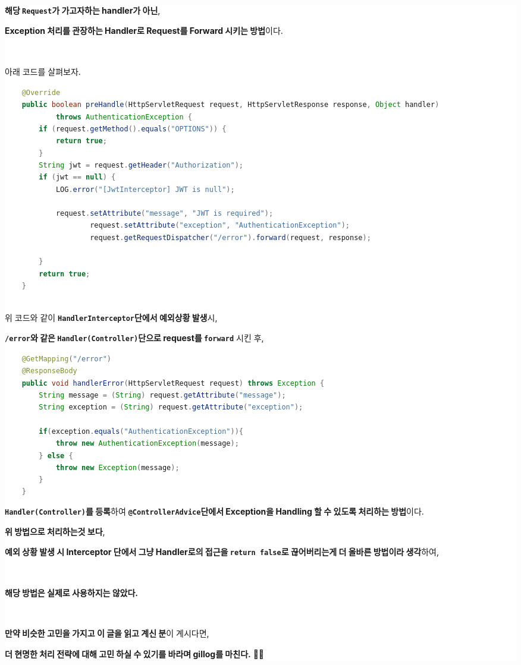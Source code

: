 **해당 `Request`가 가고자하는 handler가 아닌**,

**Exception 처리를 관장하는 Handler로 Request를 Forward 시키는 방법**이다.

<br>


아래 코드를 살펴보자.

```java
	@Override
	public boolean preHandle(HttpServletRequest request, HttpServletResponse response, Object handler)
			throws AuthenticationException {
		if (request.getMethod().equals("OPTIONS")) {
			return true;
		}
		String jwt = request.getHeader("Authorization");
		if (jwt == null) {
			LOG.error("[JwtInterceptor] JWT is null");
            
			request.setAttribute("message", "JWT is required");
            		request.setAttribute("exception", "AuthenticationException");
            		request.getRequestDispatcher("/error").forward(request, response);
            
		}
		return true;
	}
            
```

위 코드와 같이 **`HandlerInterceptor`단에서 예외상황 발생**시,

**`/error`와 같은 `Handler(Controller)`단으로 request를 `forward`** 시킨 후,

```java
    @GetMapping("/error")
    @ResponseBody
    public void handlerError(HttpServletRequest request) throws Exception {
        String message = (String) request.getAttribute("message");
        String exception = (String) request.getAttribute("exception");
 
        if(exception.equals("AuthenticationException")){
            throw new AuthenticationException(message);
        } else {
            throw new Exception(message);
        }
    }
```

**`Handler(Controller)`를 등록**하여 **`@ControllerAdvice`단에서 Exception을 Handling 할 수 있도록 처리하는 방법**이다.



**위 방법으로 처리하는것 보다**,

**예외 상황 발생 시 Interceptor 단에서 그냥 Handler로의 접근을 `return false`로 끊어버리는게 더 올바른 방법이라 생각**하여,

<br>

**해당 방법은 실제로 사용하지는 않았다.**

<br>

**만약 비슷한 고민을 가지고 이 글을 읽고 계신 분**이 계시다면,

**더 현명한 처리 전략에 대해 고민 하실 수 있기를 바라며 gillog를 마친다.** 🙋‍♂️